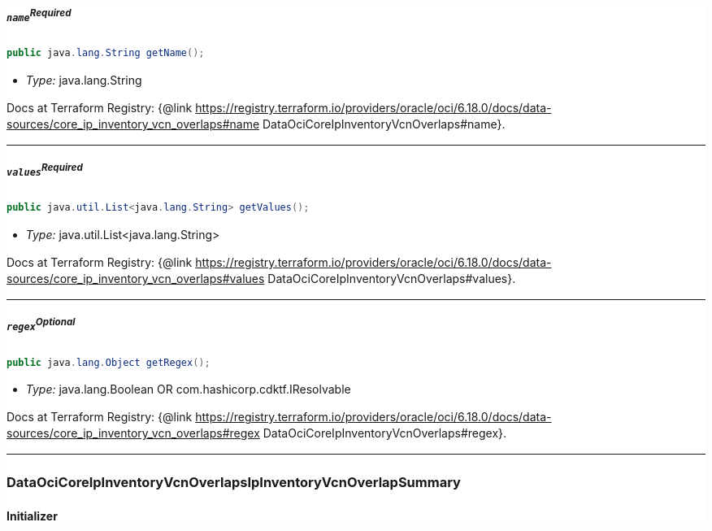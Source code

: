 
##### `name`<sup>Required</sup> <a name="name" id="rhizo-co-terraform-provider-oci.dataOciCoreIpInventoryVcnOverlaps.DataOciCoreIpInventoryVcnOverlapsFilter.property.name"></a>

```java
public java.lang.String getName();
```

- *Type:* java.lang.String

Docs at Terraform Registry: {@link https://registry.terraform.io/providers/oracle/oci/6.18.0/docs/data-sources/core_ip_inventory_vcn_overlaps#name DataOciCoreIpInventoryVcnOverlaps#name}.

---

##### `values`<sup>Required</sup> <a name="values" id="rhizo-co-terraform-provider-oci.dataOciCoreIpInventoryVcnOverlaps.DataOciCoreIpInventoryVcnOverlapsFilter.property.values"></a>

```java
public java.util.List<java.lang.String> getValues();
```

- *Type:* java.util.List<java.lang.String>

Docs at Terraform Registry: {@link https://registry.terraform.io/providers/oracle/oci/6.18.0/docs/data-sources/core_ip_inventory_vcn_overlaps#values DataOciCoreIpInventoryVcnOverlaps#values}.

---

##### `regex`<sup>Optional</sup> <a name="regex" id="rhizo-co-terraform-provider-oci.dataOciCoreIpInventoryVcnOverlaps.DataOciCoreIpInventoryVcnOverlapsFilter.property.regex"></a>

```java
public java.lang.Object getRegex();
```

- *Type:* java.lang.Boolean OR com.hashicorp.cdktf.IResolvable

Docs at Terraform Registry: {@link https://registry.terraform.io/providers/oracle/oci/6.18.0/docs/data-sources/core_ip_inventory_vcn_overlaps#regex DataOciCoreIpInventoryVcnOverlaps#regex}.

---

### DataOciCoreIpInventoryVcnOverlapsIpInventoryVcnOverlapSummary <a name="DataOciCoreIpInventoryVcnOverlapsIpInventoryVcnOverlapSummary" id="rhizo-co-terraform-provider-oci.dataOciCoreIpInventoryVcnOverlaps.DataOciCoreIpInventoryVcnOverlapsIpInventoryVcnOverlapSummary"></a>

#### Initializer <a name="Initializer" id="rhizo-co-terraform-provider-oci.dataOciCoreIpInventoryVcnOverlaps.DataOciCoreIpInventoryVcnOverlapsIpInventoryVcnOverlapSummary.Initializer"></a>
